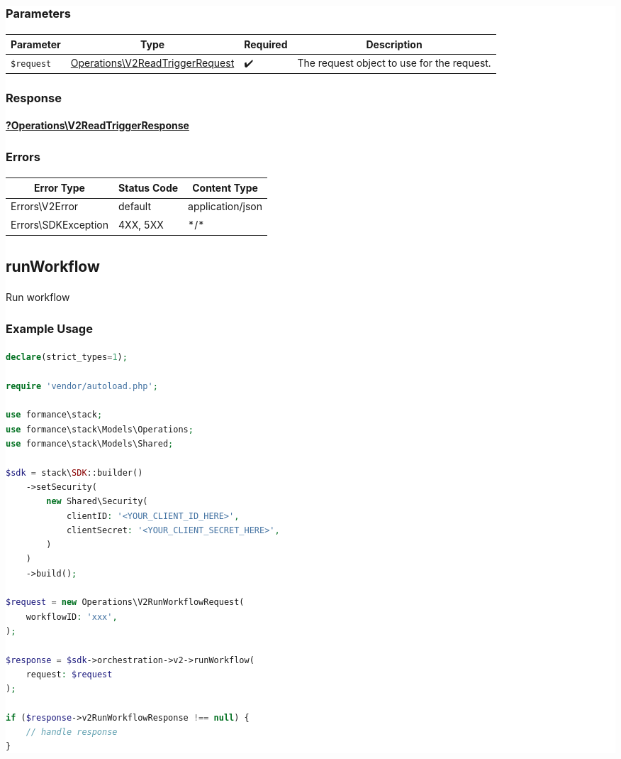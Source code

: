 ### Parameters

| Parameter                                                                          | Type                                                                               | Required                                                                           | Description                                                                        |
| ---------------------------------------------------------------------------------- | ---------------------------------------------------------------------------------- | ---------------------------------------------------------------------------------- | ---------------------------------------------------------------------------------- |
| `$request`                                                                         | [Operations\V2ReadTriggerRequest](../../Models/Operations/V2ReadTriggerRequest.md) | :heavy_check_mark:                                                                 | The request object to use for the request.                                         |

### Response

**[?Operations\V2ReadTriggerResponse](../../Models/Operations/V2ReadTriggerResponse.md)**

### Errors

| Error Type          | Status Code         | Content Type        |
| ------------------- | ------------------- | ------------------- |
| Errors\V2Error      | default             | application/json    |
| Errors\SDKException | 4XX, 5XX            | \*/\*               |

## runWorkflow

Run workflow

### Example Usage


```php
declare(strict_types=1);

require 'vendor/autoload.php';

use formance\stack;
use formance\stack\Models\Operations;
use formance\stack\Models\Shared;

$sdk = stack\SDK::builder()
    ->setSecurity(
        new Shared\Security(
            clientID: '<YOUR_CLIENT_ID_HERE>',
            clientSecret: '<YOUR_CLIENT_SECRET_HERE>',
        )
    )
    ->build();

$request = new Operations\V2RunWorkflowRequest(
    workflowID: 'xxx',
);

$response = $sdk->orchestration->v2->runWorkflow(
    request: $request
);

if ($response->v2RunWorkflowResponse !== null) {
    // handle response
}
```
